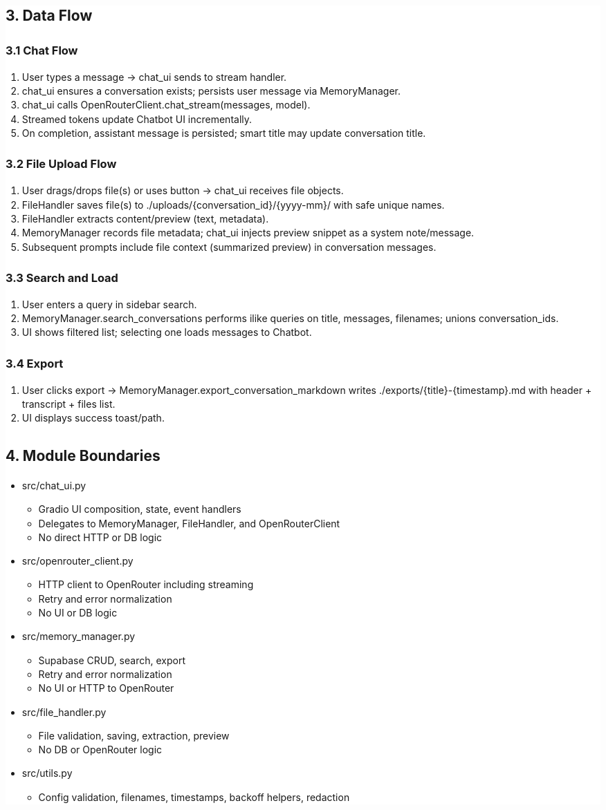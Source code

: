 ## 3. Data Flow

### 3.1 Chat Flow
1. User types a message → chat_ui sends to stream handler.
2. chat_ui ensures a conversation exists; persists user message via MemoryManager.
3. chat_ui calls OpenRouterClient.chat_stream(messages, model).
4. Streamed tokens update Chatbot UI incrementally.
5. On completion, assistant message is persisted; smart title may update conversation title.

### 3.2 File Upload Flow
1. User drags/drops file(s) or uses button → chat_ui receives file objects.
2. FileHandler saves file(s) to ./uploads/{conversation_id}/{yyyy-mm}/ with safe unique names.
3. FileHandler extracts content/preview (text, metadata).
4. MemoryManager records file metadata; chat_ui injects preview snippet as a system note/message.
5. Subsequent prompts include file context (summarized preview) in conversation messages.

### 3.3 Search and Load
1. User enters a query in sidebar search.
2. MemoryManager.search_conversations performs ilike queries on title, messages, filenames; unions conversation_ids.
3. UI shows filtered list; selecting one loads messages to Chatbot.

### 3.4 Export
1. User clicks export → MemoryManager.export_conversation_markdown writes ./exports/{title}-{timestamp}.md with header + transcript + files list.
2. UI displays success toast/path.

## 4. Module Boundaries

- src/chat_ui.py
  - Gradio UI composition, state, event handlers
  - Delegates to MemoryManager, FileHandler, and OpenRouterClient
  - No direct HTTP or DB logic

- src/openrouter_client.py
  - HTTP client to OpenRouter including streaming
  - Retry and error normalization
  - No UI or DB logic

- src/memory_manager.py
  - Supabase CRUD, search, export
  - Retry and error normalization
  - No UI or HTTP to OpenRouter

- src/file_handler.py
  - File validation, saving, extraction, preview
  - No DB or OpenRouter logic

- src/utils.py
  - Config validation, filenames, timestamps, backoff helpers, redaction
